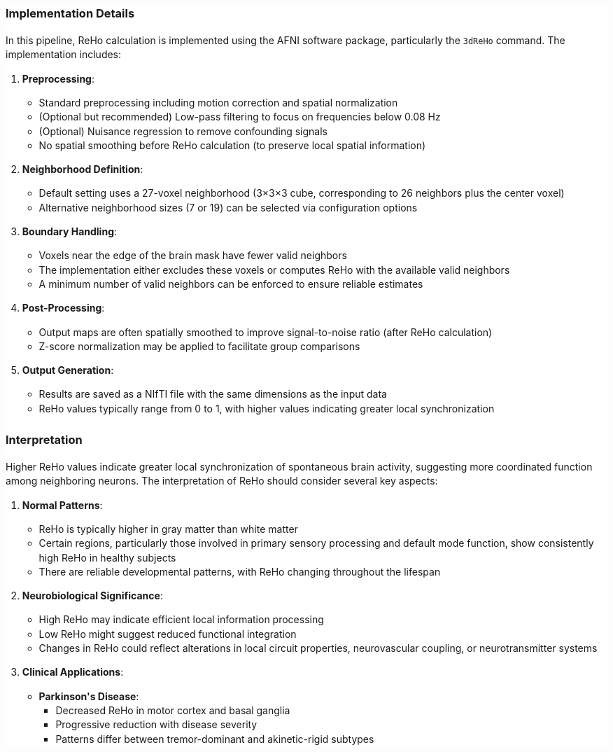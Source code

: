 ### Implementation Details

In this pipeline, ReHo calculation is implemented using the AFNI software package, particularly the `3dReHo` command. The implementation includes:

1. **Preprocessing**:
   - Standard preprocessing including motion correction and spatial normalization
   - (Optional but recommended) Low-pass filtering to focus on frequencies below 0.08 Hz
   - (Optional) Nuisance regression to remove confounding signals
   - No spatial smoothing before ReHo calculation (to preserve local spatial information)

2. **Neighborhood Definition**:
   - Default setting uses a 27-voxel neighborhood (3×3×3 cube, corresponding to 26 neighbors plus the center voxel)
   - Alternative neighborhood sizes (7 or 19) can be selected via configuration options

3. **Boundary Handling**:
   - Voxels near the edge of the brain mask have fewer valid neighbors
   - The implementation either excludes these voxels or computes ReHo with the available valid neighbors
   - A minimum number of valid neighbors can be enforced to ensure reliable estimates

4. **Post-Processing**:
   - Output maps are often spatially smoothed to improve signal-to-noise ratio (after ReHo calculation)
   - Z-score normalization may be applied to facilitate group comparisons

5. **Output Generation**:
   - Results are saved as a NIfTI file with the same dimensions as the input data
   - ReHo values typically range from 0 to 1, with higher values indicating greater local synchronization

### Interpretation

Higher ReHo values indicate greater local synchronization of spontaneous brain activity, suggesting more coordinated function among neighboring neurons. The interpretation of ReHo should consider several key aspects:

1. **Normal Patterns**:
   - ReHo is typically higher in gray matter than white matter
   - Certain regions, particularly those involved in primary sensory processing and default mode function, show consistently high ReHo in healthy subjects
   - There are reliable developmental patterns, with ReHo changing throughout the lifespan

2. **Neurobiological Significance**:
   - High ReHo may indicate efficient local information processing
   - Low ReHo might suggest reduced functional integration
   - Changes in ReHo could reflect alterations in local circuit properties, neurovascular coupling, or neurotransmitter systems

3. **Clinical Applications**:
   - **Parkinson's Disease**: 
     - Decreased ReHo in motor cortex and basal ganglia
     - Progressive reduction with disease severity
     - Patterns differ between tremor-dominant and akinetic-rigid subtypes
   